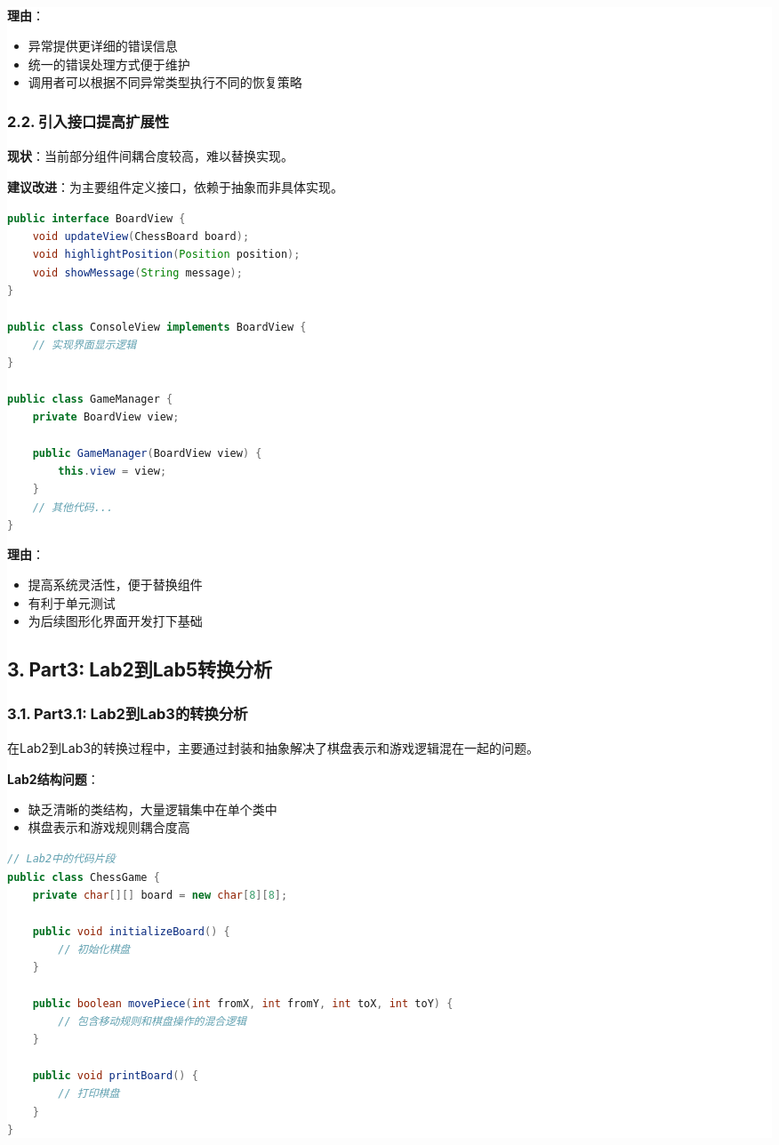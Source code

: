**理由**：  

- 异常提供更详细的错误信息
- 统一的错误处理方式便于维护
- 调用者可以根据不同异常类型执行不同的恢复策略

### 2.2. 引入接口提高扩展性

**现状**：当前部分组件间耦合度较高，难以替换实现。

**建议改进**：为主要组件定义接口，依赖于抽象而非具体实现。

```java
public interface BoardView {
    void updateView(ChessBoard board);
    void highlightPosition(Position position);
    void showMessage(String message);
}

public class ConsoleView implements BoardView {
    // 实现界面显示逻辑
}

public class GameManager {
    private BoardView view;
    
    public GameManager(BoardView view) {
        this.view = view;
    }
    // 其他代码...
}
```

**理由**：  

- 提高系统灵活性，便于替换组件
- 有利于单元测试
- 为后续图形化界面开发打下基础

## 3. Part3: Lab2到Lab5转换分析

### 3.1. Part3.1: Lab2到Lab3的转换分析

在Lab2到Lab3的转换过程中，主要通过封装和抽象解决了棋盘表示和游戏逻辑混在一起的问题。

**Lab2结构问题**：  

- 缺乏清晰的类结构，大量逻辑集中在单个类中
- 棋盘表示和游戏规则耦合度高

```java
// Lab2中的代码片段
public class ChessGame {
    private char[][] board = new char[8][8];
    
    public void initializeBoard() {
        // 初始化棋盘
    }
    
    public boolean movePiece(int fromX, int fromY, int toX, int toY) {
        // 包含移动规则和棋盘操作的混合逻辑
    }
    
    public void printBoard() {
        // 打印棋盘
    }
}
```